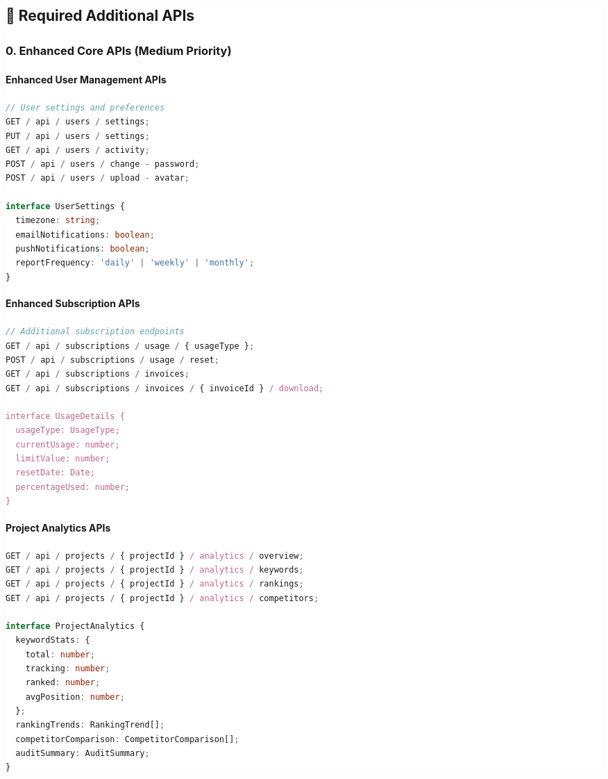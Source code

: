 
## 🚀 **Required Additional APIs**

### 0. **Enhanced Core APIs (Medium Priority)**

#### **Enhanced User Management APIs**

```typescript
// User settings and preferences
GET / api / users / settings;
PUT / api / users / settings;
GET / api / users / activity;
POST / api / users / change - password;
POST / api / users / upload - avatar;

interface UserSettings {
  timezone: string;
  emailNotifications: boolean;
  pushNotifications: boolean;
  reportFrequency: 'daily' | 'weekly' | 'monthly';
}
```

#### **Enhanced Subscription APIs**

```typescript
// Additional subscription endpoints
GET / api / subscriptions / usage / { usageType };
POST / api / subscriptions / usage / reset;
GET / api / subscriptions / invoices;
GET / api / subscriptions / invoices / { invoiceId } / download;

interface UsageDetails {
  usageType: UsageType;
  currentUsage: number;
  limitValue: number;
  resetDate: Date;
  percentageUsed: number;
}
```

#### **Project Analytics APIs**

```typescript
GET / api / projects / { projectId } / analytics / overview;
GET / api / projects / { projectId } / analytics / keywords;
GET / api / projects / { projectId } / analytics / rankings;
GET / api / projects / { projectId } / analytics / competitors;

interface ProjectAnalytics {
  keywordStats: {
    total: number;
    tracking: number;
    ranked: number;
    avgPosition: number;
  };
  rankingTrends: RankingTrend[];
  competitorComparison: CompetitorComparison[];
  auditSummary: AuditSummary;
}
```
